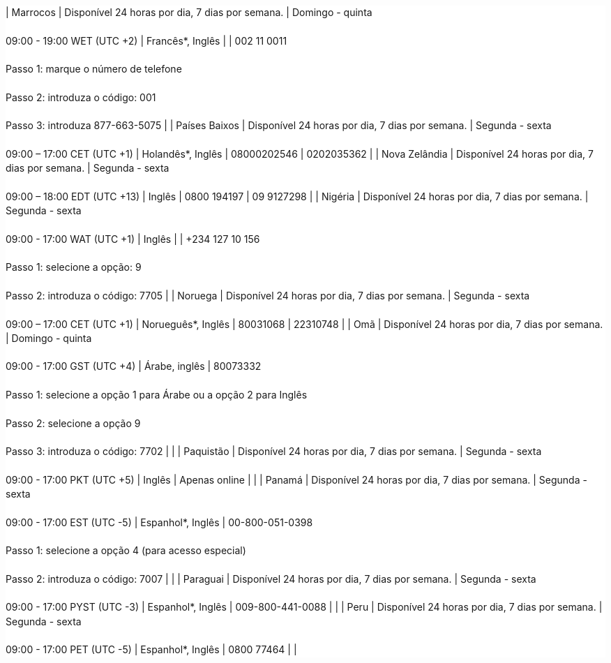 |       Marrocos       |                        Disponível 24 horas por dia, 7 dias por semana.                         | Domingo - quinta<br /><br />09:00 - 19:00 WET (UTC +2)  |              Francês&#42;, Inglês               |                                                                                                                                                        |                   002 11 0011<br /><br />Passo 1: marque o número de telefone<br /><br />Passo 2: introduza o código: 001<br /><br />Passo 3: introduza 877-663-5075                   |
|     Países Baixos     |                        Disponível 24 horas por dia, 7 dias por semana.                         |  Segunda - sexta<br /><br />09:00 – 17:00 CET (UTC +1)   |               Holandês&#42;, Inglês               |                                                                      08000202546                                                                       |                                                                          0202035362                                                                           |
|     Nova Zelândia     |                        Disponível 24 horas por dia, 7 dias por semana.                         |  Segunda - sexta<br /><br />09:00 – 18:00 EDT (UTC +13)  |                     Inglês                     |                                                                      0800 194197                                                                       |                                                                          09 9127298                                                                           |
|       Nigéria       |                        Disponível 24 horas por dia, 7 dias por semana.                         |  Segunda - sexta<br /><br />09:00 - 17:00 WAT (UTC +1)   |                     Inglês                     |                                                                                                                                                        |                                    +234 127 10 156<br /><br />Passo 1: selecione a opção: 9<br /><br />Passo 2: introduza o código: 7705                                    |
|       Noruega        |                        Disponível 24 horas por dia, 7 dias por semana.                         |  Segunda - sexta<br /><br />09:00 – 17:00 CET (UTC +1)   |             Norueguês&#42;, Inglês             |                                                                        80031068                                                                        |                                                                           22310748                                                                            |
|        Omã         |                        Disponível 24 horas por dia, 7 dias por semana.                         | Domingo - quinta<br /><br />09:00 - 17:00 GST (UTC +4)  |                 Árabe, inglês                 | 80073332<br /><br />Passo 1: selecione a opção 1 para Árabe ou a opção 2 para Inglês<br /><br />Passo 2: selecione a opção 9<br /><br />Passo 3: introduza o código: 7702 |                                                                                                                                                               |
|      Paquistão       |                        Disponível 24 horas por dia, 7 dias por semana.                         |  Segunda - sexta<br /><br />09:00 - 17:00 PKT (UTC +5)   |                     Inglês                     |                                                                      Apenas online                                                                       |                                                                                                                                                               |
|       Panamá        |                        Disponível 24 horas por dia, 7 dias por semana.                         |  Segunda - sexta<br /><br />09:00 - 17:00 EST (UTC -5)   |              Espanhol&#42;, Inglês              |                      00-800-051-0398<br /><br />Passo 1: selecione a opção 4 (para acesso especial)<br /><br />Passo 2: introduza o código: 7007                       |                                                                                                                                                               |
|      Paraguai       |                        Disponível 24 horas por dia, 7 dias por semana.                         |  Segunda - sexta<br /><br />09:00 - 17:00 PYST (UTC -3)  |              Espanhol&#42;, Inglês              |                                                                    009-800-441-0088                                                                    |                                                                                                                                                               |
|        Peru         |                        Disponível 24 horas por dia, 7 dias por semana.                         |  Segunda - sexta<br /><br />09:00 - 17:00 PET (UTC -5)   |              Espanhol&#42;, Inglês              |                                                                       0800 77464                                                                       |                                                                                                                                                               |